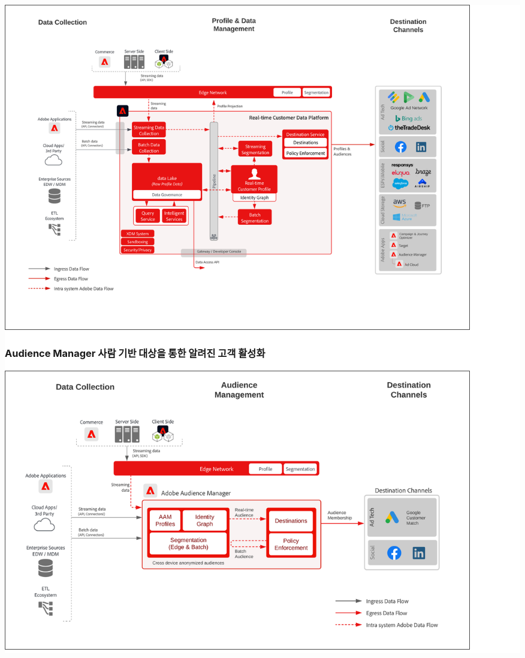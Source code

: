 <img src="assets/known_activation.svg" alt="알려진 고객 활성화 블루프린트를 위한 참조 아키텍처" style="width:90%; border:1px solid #4a4a4a" />
<br>

### Audience Manager 사람 기반 대상을 통한 알려진 고객 활성화

<img src="assets/AAM_PBD.svg" alt="알려진 고객 활성화 블루프린트를 위한 참조 아키텍처" style="width:90%; border:1px solid #4a4a4a" />
<br>
